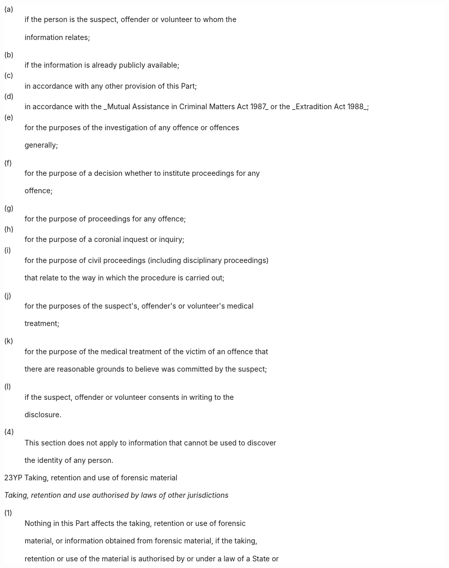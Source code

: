 <dl compact=""><dl compact=""><dl compact="">

<dt>(a)</dt><dd>if the person is the suspect, offender or volunteer to whom the

information relates;</dd>

<dt>(b)</dt><dd>if the information is already publicly available;</dd>

<dt>(c)</dt><dd>in accordance with any other provision of this Part;</dd>

<dt>(d)</dt><dd>in accordance with the _Mutual Assistance in Criminal Matters Act 1987_ or the _Extradition Act 1988_;</dd>

<dt>(e)</dt><dd>for the purposes of the investigation of any offence or offences

generally;</dd>

<dt>(f)</dt><dd>for the purpose of a decision whether to institute proceedings for any

offence;</dd>

<dt>(g)</dt><dd>for the purpose of proceedings for any offence;</dd>

<dt>(h)</dt><dd>for the purpose of a coronial inquest or inquiry;</dd>

<dt>(i)</dt><dd>for the purpose of civil proceedings (including disciplinary proceedings)

that relate to the way in which the procedure is carried out;</dd>

<dt>(j)</dt><dd>for the purposes of the suspect's, offender's or volunteer's medical

treatment;</dd>

<dt>(k)</dt><dd>for the purpose of the medical treatment of the victim of an offence that

there are reasonable grounds to believe was committed by the suspect;</dd>

<dt>(l)</dt><dd>if the suspect, offender or volunteer consents in writing to the

disclosure.

</dd>

</dl></dl></dl>

<dl compact="">

<dt>(4)</dt><dd>This section does not apply to information that cannot be used to discover

the identity of any person.

</dd> </dl>

23YP  Taking, retention and use of forensic material

_Taking, retention and use authorised by laws of other jurisdictions_

<dl compact="">

<dt>(1)</dt><dd>Nothing in this Part affects the taking, retention or use of forensic

material, or information obtained from forensic material, if the taking,

retention or use of the material is authorised by or under a law of a State or
